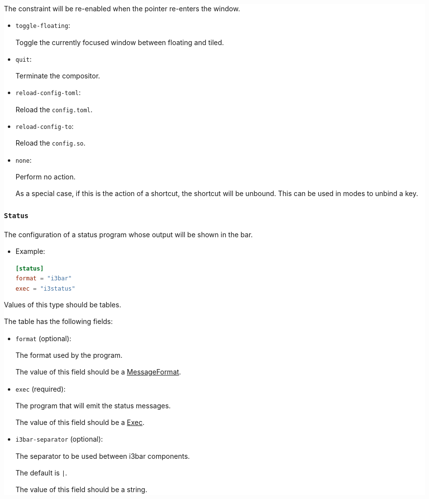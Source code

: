   The constraint will be re-enabled when the pointer re-enters the window.

- `toggle-floating`:

  Toggle the currently focused window between floating and tiled.

- `quit`:

  Terminate the compositor.

- `reload-config-toml`:

  Reload the `config.toml`.

- `reload-config-to`:

  Reload the `config.so`.

- `none`:

  Perform no action.
  
  As a special case, if this is the action of a shortcut, the shortcut will be
  unbound. This can be used in modes to unbind a key.



<a name="types-Status"></a>
### `Status`

The configuration of a status program whose output will be shown in the bar.

- Example:

  ```toml
  [status]
  format = "i3bar"
  exec = "i3status"
  ```

Values of this type should be tables.

The table has the following fields:

- `format` (optional):

  The format used by the program.

  The value of this field should be a [MessageFormat](#types-MessageFormat).

- `exec` (required):

  The program that will emit the status messages.

  The value of this field should be a [Exec](#types-Exec).

- `i3bar-separator` (optional):

  The separator to be used between i3bar components.
  
  The default is ` | `.

  The value of this field should be a string.


  [1]: https://github.com/xkbcommon/libxkbcommon/blob/master/include/xkbcommon/xkbcommon-keysyms.h